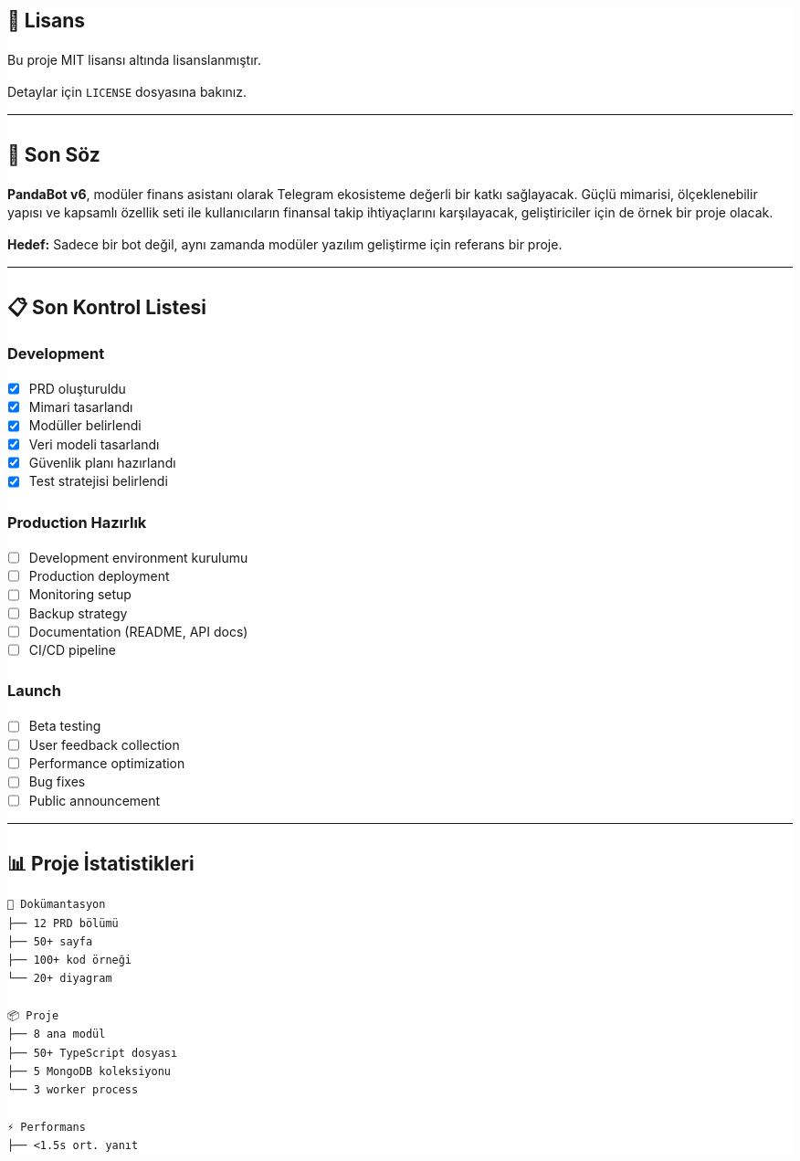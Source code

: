 
## 📜 Lisans

Bu proje MIT lisansı altında lisanslanmıştır.

Detaylar için `LICENSE` dosyasına bakınız.

---

## 🚀 Son Söz

**PandaBot v6**, modüler finans asistanı olarak Telegram ekosisteme değerli bir katkı sağlayacak. Güçlü mimarisi, ölçeklenebilir yapısı ve kapsamlı özellik seti ile kullanıcıların finansal takip ihtiyaçlarını karşılayacak, geliştiriciler için de örnek bir proje olacak.

**Hedef:** Sadece bir bot değil, aynı zamanda modüler yazılım geliştirme için referans bir proje.

---

## 📋 Son Kontrol Listesi

### Development
- [x] PRD oluşturuldu
- [x] Mimari tasarlandı
- [x] Modüller belirlendi
- [x] Veri modeli tasarlandı
- [x] Güvenlik planı hazırlandı
- [x] Test stratejisi belirlendi

### Production Hazırlık
- [ ] Development environment kurulumu
- [ ] Production deployment
- [ ] Monitoring setup
- [ ] Backup strategy
- [ ] Documentation (README, API docs)
- [ ] CI/CD pipeline

### Launch
- [ ] Beta testing
- [ ] User feedback collection
- [ ] Performance optimization
- [ ] Bug fixes
- [ ] Public announcement

---

## 📊 Proje İstatistikleri

```
📄 Dokümantasyon
├── 12 PRD bölümü
├── 50+ sayfa
├── 100+ kod örneği
└── 20+ diyagram

📦 Proje
├── 8 ana modül
├── 50+ TypeScript dosyası
├── 5 MongoDB koleksiyonu
└── 3 worker process

⚡ Performans
├── <1.5s ort. yanıt
```
